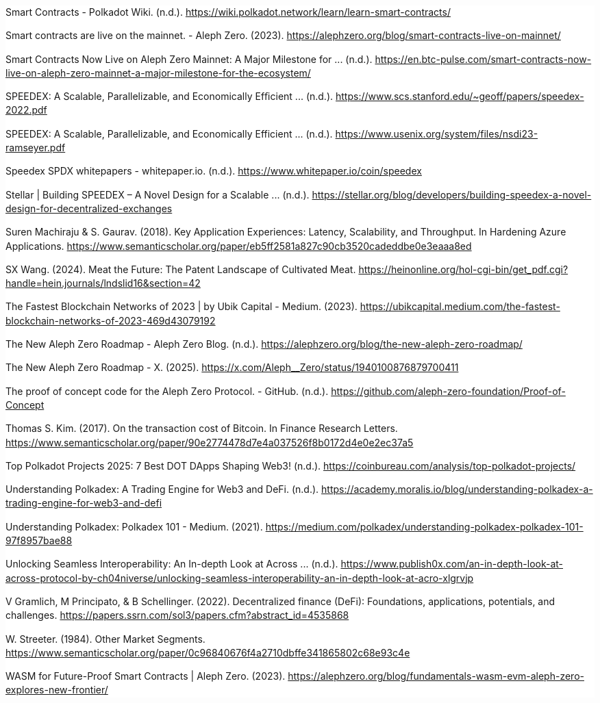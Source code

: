 Smart Contracts - Polkadot Wiki. (n.d.). https://wiki.polkadot.network/learn/learn-smart-contracts/

Smart contracts are live on the mainnet. - Aleph Zero. (2023). https://alephzero.org/blog/smart-contracts-live-on-mainnet/

Smart Contracts Now Live on Aleph Zero Mainnet: A Major Milestone for ... (n.d.). https://en.btc-pulse.com/smart-contracts-now-live-on-aleph-zero-mainnet-a-major-milestone-for-the-ecosystem/

SPEEDEX: A Scalable, Parallelizable, and Economically Efﬁcient ... (n.d.). https://www.scs.stanford.edu/~geoff/papers/speedex-2022.pdf

SPEEDEX: A Scalable, Parallelizable, and Economically Efficient ... (n.d.). https://www.usenix.org/system/files/nsdi23-ramseyer.pdf

Speedex SPDX whitepapers - whitepaper.io. (n.d.). https://www.whitepaper.io/coin/speedex

Stellar | Building SPEEDEX – A Novel Design for a Scalable ... (n.d.). https://stellar.org/blog/developers/building-speedex-a-novel-design-for-decentralized-exchanges

Suren Machiraju & S. Gaurav. (2018). Key Application Experiences: Latency, Scalability, and Throughput. In Hardening Azure Applications. https://www.semanticscholar.org/paper/eb5ff2581a827c90cb3520cadeddbe0e3eaaa8ed

SX Wang. (2024). Meat the Future: The Patent Landscape of Cultivated Meat. https://heinonline.org/hol-cgi-bin/get_pdf.cgi?handle=hein.journals/lndslid16&section=42

The Fastest Blockchain Networks of 2023 | by Ubik Capital - Medium. (2023). https://ubikcapital.medium.com/the-fastest-blockchain-networks-of-2023-469d43079192

The New Aleph Zero Roadmap - Aleph Zero Blog. (n.d.). https://alephzero.org/blog/the-new-aleph-zero-roadmap/

The New Aleph Zero Roadmap - X. (2025). https://x.com/Aleph__Zero/status/1940100876879700411

The proof of concept code for the Aleph Zero Protocol. - GitHub. (n.d.). https://github.com/aleph-zero-foundation/Proof-of-Concept

Thomas S. Kim. (2017). On the transaction cost of Bitcoin. In Finance Research Letters. https://www.semanticscholar.org/paper/90e2774478d7e4a037526f8b0172d4e0e2ec37a5

Top Polkadot Projects 2025: 7 Best DOT DApps Shaping Web3! (n.d.). https://coinbureau.com/analysis/top-polkadot-projects/

Understanding Polkadex: A Trading Engine for Web3 and DeFi. (n.d.). https://academy.moralis.io/blog/understanding-polkadex-a-trading-engine-for-web3-and-defi

Understanding Polkadex: Polkadex 101 - Medium. (2021). https://medium.com/polkadex/understanding-polkadex-polkadex-101-97f8957bae88

Unlocking Seamless Interoperability: An In-depth Look at Across ... (n.d.). https://www.publish0x.com/an-in-depth-look-at-across-protocol-by-ch04niverse/unlocking-seamless-interoperability-an-in-depth-look-at-acro-xlgrvjp

V Gramlich, M Principato, & B Schellinger. (2022). Decentralized finance (DeFi): Foundations, applications, potentials, and challenges. https://papers.ssrn.com/sol3/papers.cfm?abstract_id=4535868

W. Streeter. (1984). Other Market Segments. https://www.semanticscholar.org/paper/0c96840676f4a2710dbffe341865802c68e93c4e

WASM for Future-Proof Smart Contracts | Aleph Zero. (2023). https://alephzero.org/blog/fundamentals-wasm-evm-aleph-zero-explores-new-frontier/
